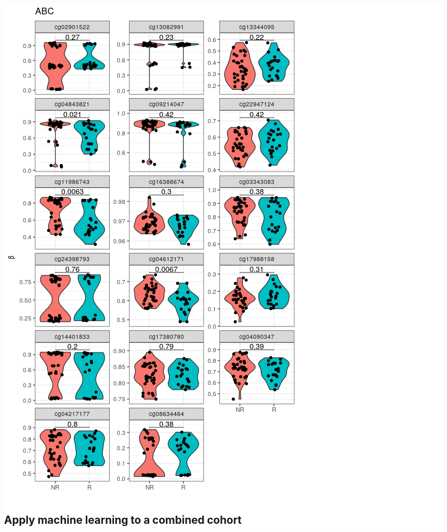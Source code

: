 ![](01_methylation_ML_files/figure-gfm/unnamed-chunk-12-1.png)

## Apply machine learning to a combined cohort
